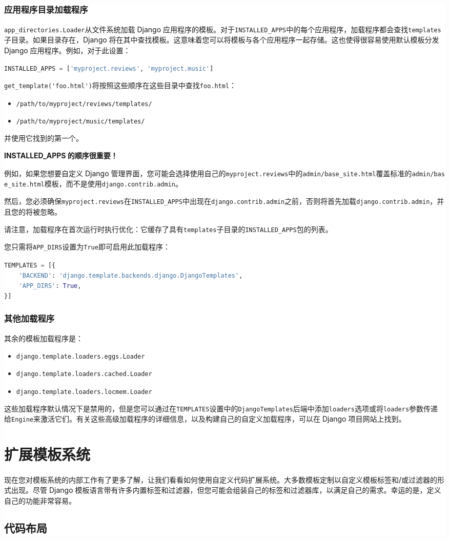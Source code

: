 ### 应用程序目录加载程序

`app_directories.Loader`从文件系统加载 Django 应用程序的模板。对于`INSTALLED_APPS`中的每个应用程序，加载程序都会查找`templates`子目录。如果目录存在，Django 将在其中查找模板。这意味着您可以将模板与各个应用程序一起存储。这也使得很容易使用默认模板分发 Django 应用程序。例如，对于此设置：

```py
INSTALLED_APPS = ['myproject.reviews', 'myproject.music'] 

```

`get_template('foo.html')`将按照这些顺序在这些目录中查找`foo.html`：

+   `/path/to/myproject/reviews/templates/`

+   `/path/to/myproject/music/templates/`

并使用它找到的第一个。

**INSTALLED_APPS 的顺序很重要！**

例如，如果您想要自定义 Django 管理界面，您可能会选择使用自己的`myproject.reviews`中的`admin/base_site.html`覆盖标准的`admin/base_site.html`模板，而不是使用`django.contrib.admin`。

然后，您必须确保`myproject.reviews`在`INSTALLED_APPS`中出现在`django.contrib.admin`之前，否则将首先加载`django.contrib.admin`，并且您的将被忽略。

请注意，加载程序在首次运行时执行优化：它缓存了具有`templates`子目录的`INSTALLED_APPS`包的列表。

您只需将`APP_DIRS`设置为`True`即可启用此加载程序：

```py
TEMPLATES = [{ 
    'BACKEND': 'django.template.backends.django.DjangoTemplates', 
    'APP_DIRS': True, 
}] 

```

### 其他加载程序

其余的模板加载程序是：

+   `django.template.loaders.eggs.Loader`

+   `django.template.loaders.cached.Loader`

+   `django.template.loaders.locmem.Loader`

这些加载程序默认情况下是禁用的，但是您可以通过在`TEMPLATES`设置中的`DjangoTemplates`后端中添加`loaders`选项或将`loaders`参数传递给`Engine`来激活它们。有关这些高级加载程序的详细信息，以及构建自己的自定义加载程序，可以在 Django 项目网站上找到。

# 扩展模板系统

现在您对模板系统的内部工作有了更多了解，让我们看看如何使用自定义代码扩展系统。大多数模板定制以自定义模板标签和/或过滤器的形式出现。尽管 Django 模板语言带有许多内置标签和过滤器，但您可能会组装自己的标签和过滤器库，以满足自己的需求。幸运的是，定义自己的功能非常容易。

## 代码布局
